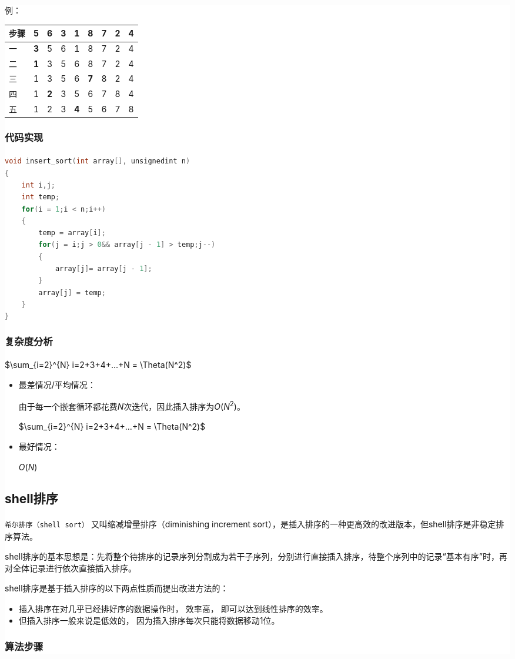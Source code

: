 例：

| 步骤 | 5     | 6     | 3    | 1     | 8     | 7    | 2    | 4    |
| ---- | ----- | ----- | ---- | ----- | ----- | ---- | ---- | ---- |
| 一   | **3** | 5     | 6    | 1     | 8     | 7    | 2    | 4    |
| 二   | **1** | 3     | 5    | 6     | 8     | 7    | 2    | 4    |
| 三   | 1     | 3     | 5    | 6     | **7** | 8    | 2    | 4    |
| 四   | 1     | **2** | 3    | 5     | 6     | 7    | 8    | 4    |
| 五   | 1     | 2     | 3    | **4** | 5     | 6    | 7    | 8    |

### 代码实现

```c++
void insert_sort(int array[], unsignedint n)
{
    int i,j;
    int temp;
    for(i = 1;i < n;i++)
    {
        temp = array[i];
        for(j = i;j > 0&& array[j - 1] > temp;j--)
        {
            array[j]= array[j - 1];
        }
        array[j] = temp;
    }
}
```

### 复杂度分析

$\sum_{i=2}^{N} i=2+3+4+...+N = \Theta(N^2)$

- 最差情况/平均情况：

  由于每一个嵌套循环都花费$N$次迭代，因此插入排序为$O(N^2)$。

  $\sum_{i=2}^{N} i=2+3+4+...+N = \Theta(N^2)$

- 最好情况：

   $O(N)$



## shell排序

`希尔排序（shell sort）` 又叫缩减增量排序（diminishing increment sort），是插入排序的一种更高效的改进版本，但shell排序是非稳定排序算法。

shell排序的基本思想是：先将整个待排序的记录序列分割成为若干子序列，分别进行直接插入排序，待整个序列中的记录“基本有序”时，再对全体记录进行依次直接插入排序。

shell排序是基于插入排序的以下两点性质而提出改进方法的：
- 插入排序在对几乎已经排好序的数据操作时， 效率高， 即可以达到线性排序的效率。
- 但插入排序一般来说是低效的， 因为插入排序每次只能将数据移动1位。
### 算法步骤
